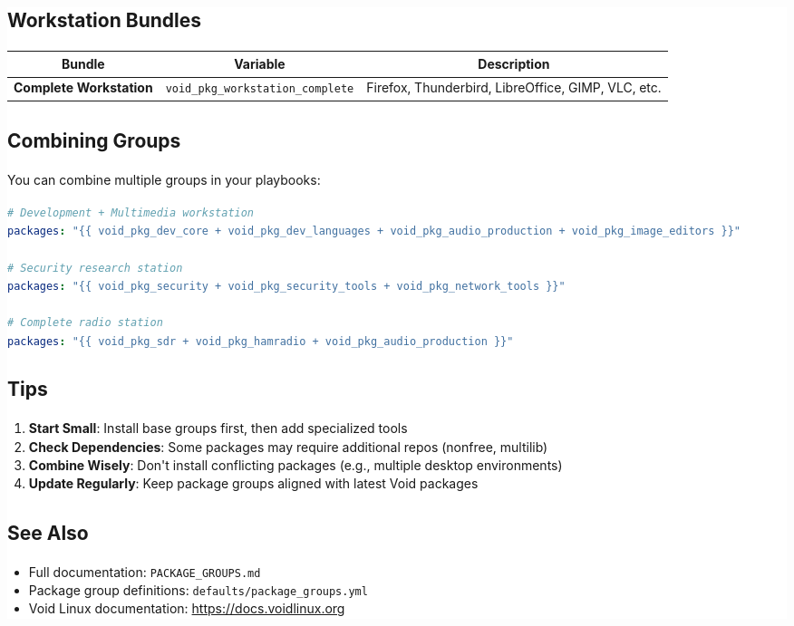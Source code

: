 ## Workstation Bundles

| Bundle | Variable | Description |
|--------|----------|-------------|
| **Complete Workstation** | `void_pkg_workstation_complete` | Firefox, Thunderbird, LibreOffice, GIMP, VLC, etc. |

## Combining Groups

You can combine multiple groups in your playbooks:

```yaml
# Development + Multimedia workstation
packages: "{{ void_pkg_dev_core + void_pkg_dev_languages + void_pkg_audio_production + void_pkg_image_editors }}"

# Security research station
packages: "{{ void_pkg_security + void_pkg_security_tools + void_pkg_network_tools }}"

# Complete radio station
packages: "{{ void_pkg_sdr + void_pkg_hamradio + void_pkg_audio_production }}"
```

## Tips

1. **Start Small**: Install base groups first, then add specialized tools
2. **Check Dependencies**: Some packages may require additional repos (nonfree, multilib)
3. **Combine Wisely**: Don't install conflicting packages (e.g., multiple desktop environments)
4. **Update Regularly**: Keep package groups aligned with latest Void packages

## See Also

- Full documentation: `PACKAGE_GROUPS.md`
- Package group definitions: `defaults/package_groups.yml`
- Void Linux documentation: https://docs.voidlinux.org

